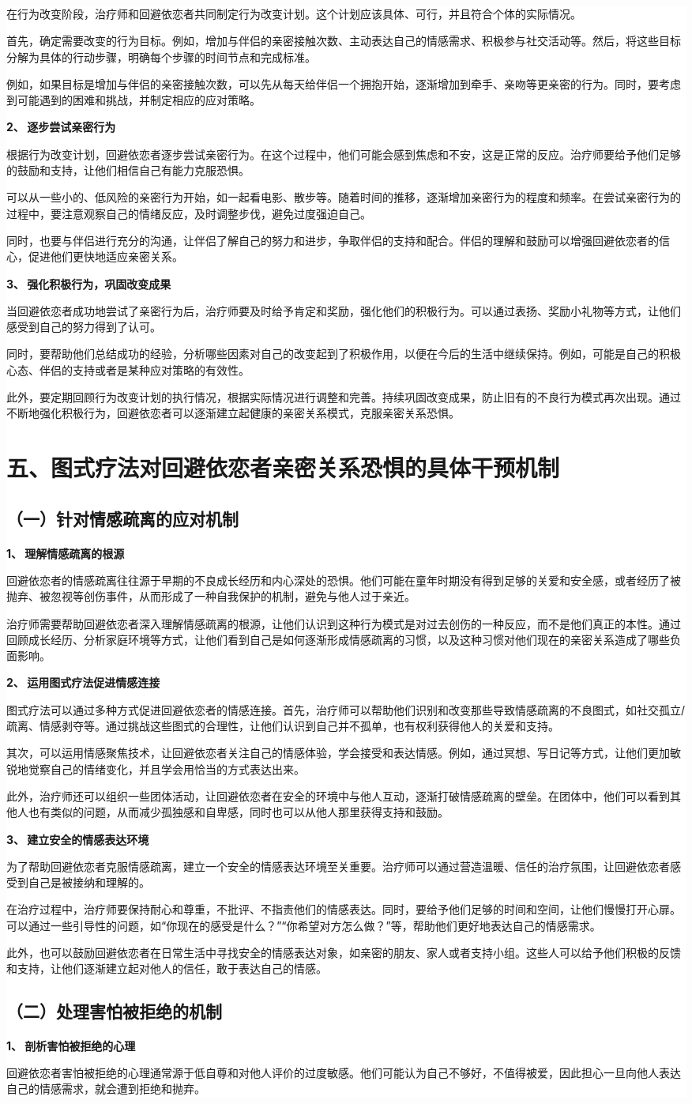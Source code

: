 在行为改变阶段，治疗师和回避依恋者共同制定行为改变计划。这个计划应该具体、可行，并且符合个体的实际情况。

首先，确定需要改变的行为目标。例如，增加与伴侣的亲密接触次数、主动表达自己的情感需求、积极参与社交活动等。然后，将这些目标分解为具体的行动步骤，明确每个步骤的时间节点和完成标准。

例如，如果目标是增加与伴侣的亲密接触次数，可以先从每天给伴侣一个拥抱开始，逐渐增加到牵手、亲吻等更亲密的行为。同时，要考虑到可能遇到的困难和挑战，并制定相应的应对策略。

**2、 逐步尝试亲密行为** 

根据行为改变计划，回避依恋者逐步尝试亲密行为。在这个过程中，他们可能会感到焦虑和不安，这是正常的反应。治疗师要给予他们足够的鼓励和支持，让他们相信自己有能力克服恐惧。

可以从一些小的、低风险的亲密行为开始，如一起看电影、散步等。随着时间的推移，逐渐增加亲密行为的程度和频率。在尝试亲密行为的过程中，要注意观察自己的情绪反应，及时调整步伐，避免过度强迫自己。

同时，也要与伴侣进行充分的沟通，让伴侣了解自己的努力和进步，争取伴侣的支持和配合。伴侣的理解和鼓励可以增强回避依恋者的信心，促进他们更快地适应亲密关系。

**3、 强化积极行为，巩固改变成果** 

当回避依恋者成功地尝试了亲密行为后，治疗师要及时给予肯定和奖励，强化他们的积极行为。可以通过表扬、奖励小礼物等方式，让他们感受到自己的努力得到了认可。

同时，要帮助他们总结成功的经验，分析哪些因素对自己的改变起到了积极作用，以便在今后的生活中继续保持。例如，可能是自己的积极心态、伴侣的支持或者是某种应对策略的有效性。

此外，要定期回顾行为改变计划的执行情况，根据实际情况进行调整和完善。持续巩固改变成果，防止旧有的不良行为模式再次出现。通过不断地强化积极行为，回避依恋者可以逐渐建立起健康的亲密关系模式，克服亲密关系恐惧。

# 五、图式疗法对回避依恋者亲密关系恐惧的具体干预机制

## （一）针对情感疏离的应对机制

**1、 理解情感疏离的根源** 

回避依恋者的情感疏离往往源于早期的不良成长经历和内心深处的恐惧。他们可能在童年时期没有得到足够的关爱和安全感，或者经历了被抛弃、被忽视等创伤事件，从而形成了一种自我保护的机制，避免与他人过于亲近。

治疗师需要帮助回避依恋者深入理解情感疏离的根源，让他们认识到这种行为模式是对过去创伤的一种反应，而不是他们真正的本性。通过回顾成长经历、分析家庭环境等方式，让他们看到自己是如何逐渐形成情感疏离的习惯，以及这种习惯对他们现在的亲密关系造成了哪些负面影响。

**2、 运用图式疗法促进情感连接** 

图式疗法可以通过多种方式促进回避依恋者的情感连接。首先，治疗师可以帮助他们识别和改变那些导致情感疏离的不良图式，如社交孤立/疏离、情感剥夺等。通过挑战这些图式的合理性，让他们认识到自己并不孤单，也有权利获得他人的关爱和支持。

其次，可以运用情感聚焦技术，让回避依恋者关注自己的情感体验，学会接受和表达情感。例如，通过冥想、写日记等方式，让他们更加敏锐地觉察自己的情绪变化，并且学会用恰当的方式表达出来。

此外，治疗师还可以组织一些团体活动，让回避依恋者在安全的环境中与他人互动，逐渐打破情感疏离的壁垒。在团体中，他们可以看到其他人也有类似的问题，从而减少孤独感和自卑感，同时也可以从他人那里获得支持和鼓励。

**3、 建立安全的情感表达环境** 

为了帮助回避依恋者克服情感疏离，建立一个安全的情感表达环境至关重要。治疗师可以通过营造温暖、信任的治疗氛围，让回避依恋者感受到自己是被接纳和理解的。

在治疗过程中，治疗师要保持耐心和尊重，不批评、不指责他们的情感表达。同时，要给予他们足够的时间和空间，让他们慢慢打开心扉。可以通过一些引导性的问题，如“你现在的感受是什么？”“你希望对方怎么做？”等，帮助他们更好地表达自己的情感需求。

此外，也可以鼓励回避依恋者在日常生活中寻找安全的情感表达对象，如亲密的朋友、家人或者支持小组。这些人可以给予他们积极的反馈和支持，让他们逐渐建立起对他人的信任，敢于表达自己的情感。

## （二）处理害怕被拒绝的机制

**1、 剖析害怕被拒绝的心理** 

回避依恋者害怕被拒绝的心理通常源于低自尊和对他人评价的过度敏感。他们可能认为自己不够好，不值得被爱，因此担心一旦向他人表达自己的情感需求，就会遭到拒绝和抛弃。
